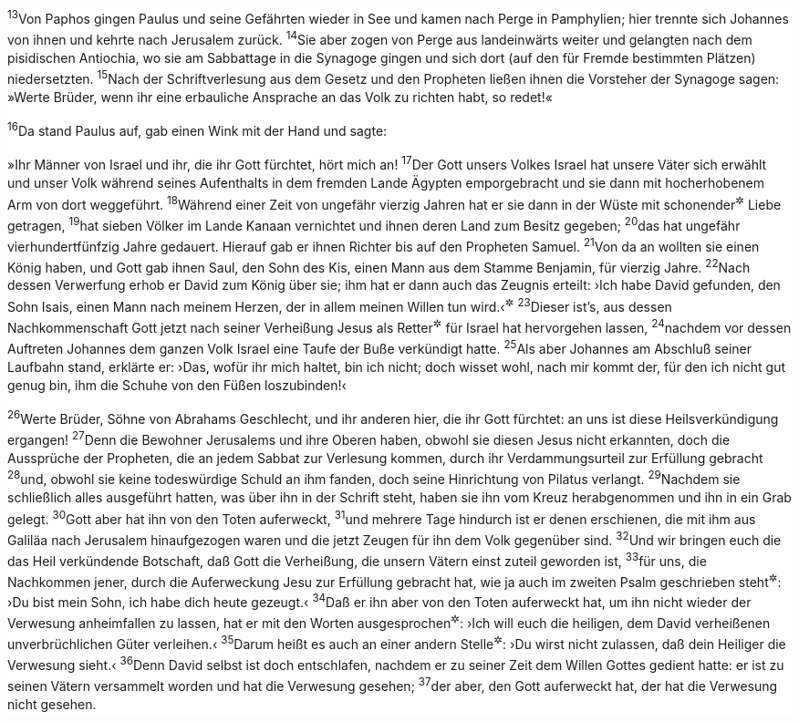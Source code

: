 <sup>13</sup>Von Paphos gingen Paulus und seine Gefährten wieder in See und kamen nach Perge in Pamphylien; hier trennte sich Johannes von ihnen und kehrte nach Jerusalem zurück.
<sup>14</sup>Sie aber zogen von Perge aus landeinwärts weiter und gelangten nach dem pisidischen Antiochia, wo sie am Sabbattage in die Synagoge gingen und sich dort (auf den für Fremde bestimmten Plätzen) niedersetzten.
<sup>15</sup>Nach der Schriftverlesung aus dem Gesetz und den Propheten ließen ihnen die Vorsteher der Synagoge sagen: »Werte Brüder, wenn ihr eine erbauliche Ansprache an das Volk zu richten habt, so redet!«

<sup>16</sup>Da stand Paulus auf, gab einen Wink mit der Hand und sagte:

»Ihr Männer von Israel und ihr, die ihr Gott fürchtet, hört mich an!
<sup>17</sup>Der Gott unsers Volkes Israel hat unsere Väter sich erwählt und unser Volk während seines Aufenthalts in dem fremden Lande Ägypten emporgebracht und sie dann mit hocherhobenem Arm von dort weggeführt.
<sup>18</sup>Während einer Zeit von ungefähr vierzig Jahren hat er sie dann in der Wüste mit schonender<sup title="= geduldiger">&#x2732;</sup> Liebe getragen,
<sup>19</sup>hat sieben Völker im Lande Kanaan vernichtet und ihnen deren Land zum Besitz gegeben;
<sup>20</sup>das hat ungefähr vierhundertfünfzig Jahre gedauert. Hierauf gab er ihnen Richter bis auf den Propheten Samuel.
<sup>21</sup>Von da an wollten sie einen König haben, und Gott gab ihnen Saul, den Sohn des Kis, einen Mann aus dem Stamme Benjamin, für vierzig Jahre.
<sup>22</sup>Nach dessen Verwerfung erhob er David zum König über sie; ihm hat er dann auch das Zeugnis erteilt: ›Ich habe David gefunden, den Sohn Isais, einen Mann nach meinem Herzen, der in allem meinen Willen tun wird.‹<sup title="Ps 89,21; 1.Sam 13,14">&#x2732;</sup>
<sup>23</sup>Dieser ist’s, aus dessen Nachkommenschaft Gott jetzt nach seiner Verheißung Jesus als Retter<sup title="= Heiland">&#x2732;</sup> für Israel hat hervorgehen lassen,
<sup>24</sup>nachdem vor dessen Auftreten Johannes dem ganzen Volk Israel eine Taufe der Buße verkündigt hatte.
<sup>25</sup>Als aber Johannes am Abschluß seiner Laufbahn stand, erklärte er: ›Das, wofür ihr mich haltet, bin ich nicht; doch wisset wohl, nach mir kommt der, für den ich nicht gut genug bin, ihm die Schuhe von den Füßen loszubinden!‹

<sup>26</sup>Werte Brüder, Söhne von Abrahams Geschlecht, und ihr anderen hier, die ihr Gott fürchtet: an uns ist diese Heilsverkündigung ergangen!
<sup>27</sup>Denn die Bewohner Jerusalems und ihre Oberen haben, obwohl sie diesen Jesus nicht erkannten, doch die Aussprüche der Propheten, die an jedem Sabbat zur Verlesung kommen, durch ihr Verdammungsurteil zur Erfüllung gebracht
<sup>28</sup>und, obwohl sie keine todeswürdige Schuld an ihm fanden, doch seine Hinrichtung von Pilatus verlangt.
<sup>29</sup>Nachdem sie schließlich alles ausgeführt hatten, was über ihn in der Schrift steht, haben sie ihn vom Kreuz herabgenommen und ihn in ein Grab gelegt.
<sup>30</sup>Gott aber hat ihn von den Toten auferweckt,
<sup>31</sup>und mehrere Tage hindurch ist er denen erschienen, die mit ihm aus Galiläa nach Jerusalem hinaufgezogen waren und die jetzt Zeugen für ihn dem Volk gegenüber sind.
<sup>32</sup>Und wir bringen euch die das Heil verkündende Botschaft, daß Gott die Verheißung, die unsern Vätern einst zuteil geworden ist,
<sup>33</sup>für uns, die Nachkommen jener, durch die Auferweckung Jesu zur Erfüllung gebracht hat, wie ja auch im zweiten Psalm geschrieben steht<sup title="Ps 2,7">&#x2732;</sup>: ›Du bist mein Sohn, ich habe dich heute gezeugt.‹
<sup>34</sup>Daß er ihn aber von den Toten auferweckt hat, um ihn nicht wieder der Verwesung anheimfallen zu lassen, hat er mit den Worten ausgesprochen<sup title="Jes 55,3">&#x2732;</sup>: ›Ich will euch die heiligen, dem David verheißenen unverbrüchlichen Güter verleihen.‹
<sup>35</sup>Darum heißt es auch an einer andern Stelle<sup title="Ps 16,10">&#x2732;</sup>: ›Du wirst nicht zulassen, daß dein Heiliger die Verwesung sieht.‹
<sup>36</sup>Denn David selbst ist doch entschlafen, nachdem er zu seiner Zeit dem Willen Gottes gedient hatte: er ist zu seinen Vätern versammelt worden und hat die Verwesung gesehen;
<sup>37</sup>der aber, den Gott auferweckt hat, der hat die Verwesung nicht gesehen.
